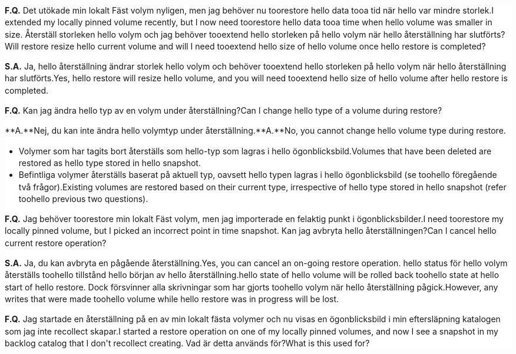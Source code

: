 <span data-ttu-id="854e7-289">**F.**</span><span class="sxs-lookup"><span data-stu-id="854e7-289">**Q.**</span></span> <span data-ttu-id="854e7-290">Det utökade min lokalt Fäst volym nyligen, men jag behöver nu toorestore hello data tooa tid när hello var mindre storlek.</span><span class="sxs-lookup"><span data-stu-id="854e7-290">I extended my locally pinned volume recently, but I now need toorestore hello data tooa time when hello volume was smaller in size.</span></span> <span data-ttu-id="854e7-291">Återställ storleken hello volym och jag behöver tooextend hello storleken på hello volym när hello återställning har slutförts?</span><span class="sxs-lookup"><span data-stu-id="854e7-291">Will restore resize hello current volume and will I need tooextend hello size of hello volume once hello restore is completed?</span></span>

<span data-ttu-id="854e7-292">**S.**</span><span class="sxs-lookup"><span data-stu-id="854e7-292">**A.**</span></span> <span data-ttu-id="854e7-293">Ja, hello återställning ändrar storlek hello volym och behöver tooextend hello storleken på hello volym när hello återställning har slutförts.</span><span class="sxs-lookup"><span data-stu-id="854e7-293">Yes, hello restore will resize hello volume, and you will need tooextend hello size of hello volume after hello restore is completed.</span></span>

<span data-ttu-id="854e7-294">**F.**</span><span class="sxs-lookup"><span data-stu-id="854e7-294">**Q.**</span></span> <span data-ttu-id="854e7-295">Kan jag ändra hello typ av en volym under återställning?</span><span class="sxs-lookup"><span data-stu-id="854e7-295">Can I change hello type of a volume during restore?</span></span>

<span data-ttu-id="854e7-296">**A.**Nej, du kan inte ändra hello volymtyp under återställning.</span><span class="sxs-lookup"><span data-stu-id="854e7-296">**A.**No, you cannot change hello volume type during restore.</span></span>

* <span data-ttu-id="854e7-297">Volymer som har tagits bort återställs som hello-typ som lagras i hello ögonblicksbild.</span><span class="sxs-lookup"><span data-stu-id="854e7-297">Volumes that have been deleted are restored as hello type stored in hello snapshot.</span></span>
* <span data-ttu-id="854e7-298">Befintliga volymer återställs baserat på aktuell typ, oavsett hello typen lagras i hello ögonblicksbild (se toohello föregående två frågor).</span><span class="sxs-lookup"><span data-stu-id="854e7-298">Existing volumes are restored based on their current type, irrespective of hello type stored in hello snapshot (refer toohello previous two questions).</span></span>

<span data-ttu-id="854e7-299">**F.**</span><span class="sxs-lookup"><span data-stu-id="854e7-299">**Q.**</span></span> <span data-ttu-id="854e7-300">Jag behöver toorestore min lokalt Fäst volym, men jag importerade en felaktig punkt i ögonblicksbilder.</span><span class="sxs-lookup"><span data-stu-id="854e7-300">I need toorestore my locally pinned volume, but I picked an incorrect point in time snapshot.</span></span> <span data-ttu-id="854e7-301">Kan jag avbryta hello återställningen?</span><span class="sxs-lookup"><span data-stu-id="854e7-301">Can I cancel hello current restore operation?</span></span>

<span data-ttu-id="854e7-302">**S.**</span><span class="sxs-lookup"><span data-stu-id="854e7-302">**A.**</span></span> <span data-ttu-id="854e7-303">Ja, du kan avbryta en pågående återställning.</span><span class="sxs-lookup"><span data-stu-id="854e7-303">Yes, you can cancel an on-going restore operation.</span></span> <span data-ttu-id="854e7-304">hello status för hello volym återställs toohello tillstånd hello början av hello återställning.</span><span class="sxs-lookup"><span data-stu-id="854e7-304">hello state of hello volume will be rolled back toohello state at hello start of hello restore.</span></span> <span data-ttu-id="854e7-305">Dock försvinner alla skrivningar som har gjorts toohello volym när hello återställning pågick.</span><span class="sxs-lookup"><span data-stu-id="854e7-305">However, any writes that were made toohello volume while hello restore was in progress will be lost.</span></span>

<span data-ttu-id="854e7-306">**F.**</span><span class="sxs-lookup"><span data-stu-id="854e7-306">**Q.**</span></span> <span data-ttu-id="854e7-307">Jag startade en återställning på en av min lokalt fästa volymer och nu visas en ögonblicksbild i min eftersläpning katalogen som jag inte recollect skapar.</span><span class="sxs-lookup"><span data-stu-id="854e7-307">I started a restore operation on one of my locally pinned volumes, and now I see a snapshot in my backlog catalog that I don't recollect creating.</span></span> <span data-ttu-id="854e7-308">Vad är detta används för?</span><span class="sxs-lookup"><span data-stu-id="854e7-308">What is this used for?</span></span>
